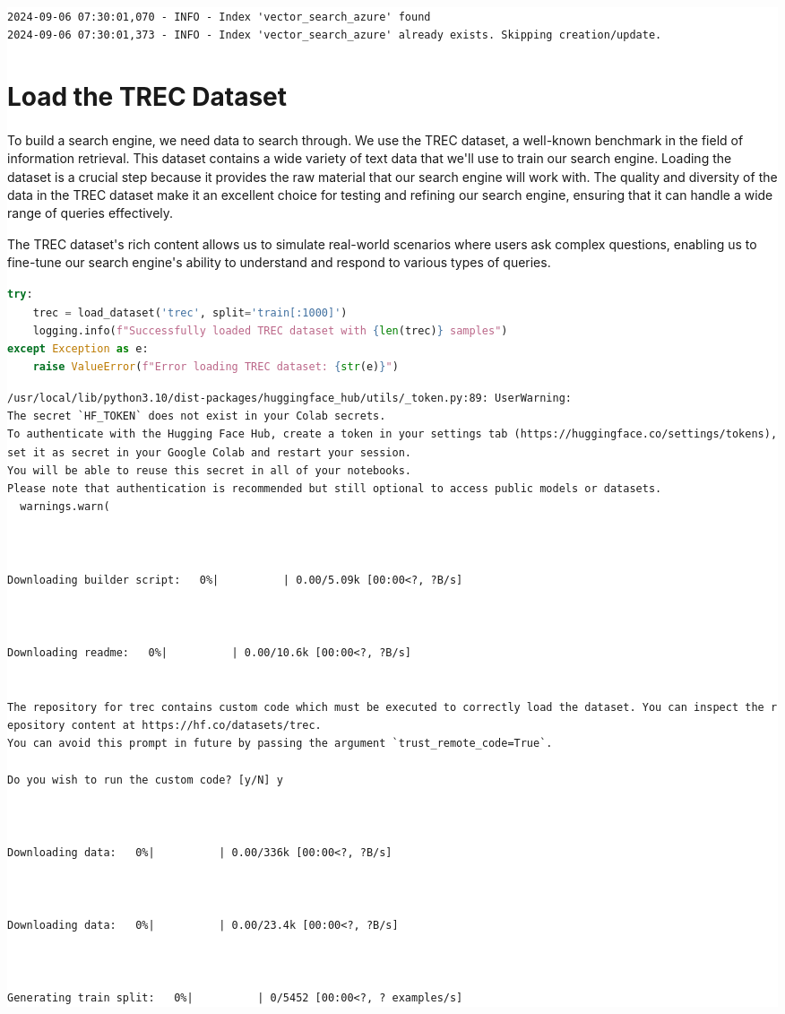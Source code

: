     2024-09-06 07:30:01,070 - INFO - Index 'vector_search_azure' found
    2024-09-06 07:30:01,373 - INFO - Index 'vector_search_azure' already exists. Skipping creation/update.


# Load the TREC Dataset
To build a search engine, we need data to search through. We use the TREC dataset, a well-known benchmark in the field of information retrieval. This dataset contains a wide variety of text data that we'll use to train our search engine. Loading the dataset is a crucial step because it provides the raw material that our search engine will work with. The quality and diversity of the data in the TREC dataset make it an excellent choice for testing and refining our search engine, ensuring that it can handle a wide range of queries effectively.

The TREC dataset's rich content allows us to simulate real-world scenarios where users ask complex questions, enabling us to fine-tune our search engine's ability to understand and respond to various types of queries.


```python
try:
    trec = load_dataset('trec', split='train[:1000]')
    logging.info(f"Successfully loaded TREC dataset with {len(trec)} samples")
except Exception as e:
    raise ValueError(f"Error loading TREC dataset: {str(e)}")
```

    /usr/local/lib/python3.10/dist-packages/huggingface_hub/utils/_token.py:89: UserWarning: 
    The secret `HF_TOKEN` does not exist in your Colab secrets.
    To authenticate with the Hugging Face Hub, create a token in your settings tab (https://huggingface.co/settings/tokens), set it as secret in your Google Colab and restart your session.
    You will be able to reuse this secret in all of your notebooks.
    Please note that authentication is recommended but still optional to access public models or datasets.
      warnings.warn(



    Downloading builder script:   0%|          | 0.00/5.09k [00:00<?, ?B/s]



    Downloading readme:   0%|          | 0.00/10.6k [00:00<?, ?B/s]


    The repository for trec contains custom code which must be executed to correctly load the dataset. You can inspect the repository content at https://hf.co/datasets/trec.
    You can avoid this prompt in future by passing the argument `trust_remote_code=True`.
    
    Do you wish to run the custom code? [y/N] y



    Downloading data:   0%|          | 0.00/336k [00:00<?, ?B/s]



    Downloading data:   0%|          | 0.00/23.4k [00:00<?, ?B/s]



    Generating train split:   0%|          | 0/5452 [00:00<?, ? examples/s]
